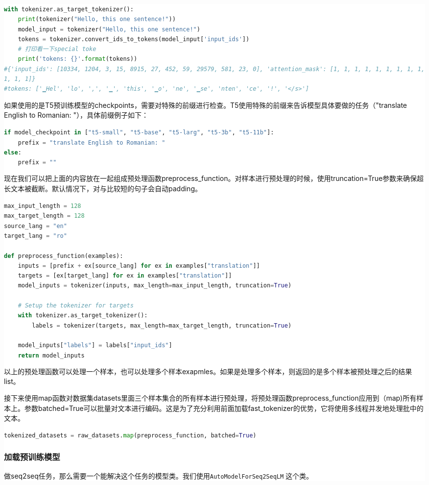 ```python
with tokenizer.as_target_tokenizer():
    print(tokenizer("Hello, this one sentence!"))
    model_input = tokenizer("Hello, this one sentence!")
    tokens = tokenizer.convert_ids_to_tokens(model_input['input_ids'])
    # 打印看一下special toke
    print('tokens: {}'.format(tokens))
#{'input_ids': [10334, 1204, 3, 15, 8915, 27, 452, 59, 29579, 581, 23, 0], 'attention_mask': [1, 1, 1, 1, 1, 1, 1, 1, 1, 1, 1, 1]}
#tokens: ['▁Hel', 'lo', ',', '▁', 'this', '▁o', 'ne', '▁se', 'nten', 'ce', '!', '</s>']
```

如果使用的是T5预训练模型的checkpoints，需要对特殊的前缀进行检查。T5使用特殊的前缀来告诉模型具体要做的任务（"translate English to Romanian: "），具体前缀例子如下：

```python
if model_checkpoint in ["t5-small", "t5-base", "t5-larg", "t5-3b", "t5-11b"]:
    prefix = "translate English to Romanian: "
else:
    prefix = ""
```

现在我们可以把上面的内容放在一起组成预处理函数preprocess_function。对样本进行预处理的时候，使用truncation=True参数来确保超长文本被截断。默认情况下，对与比较短的句子会自动padding。

```python
max_input_length = 128
max_target_length = 128
source_lang = "en"
target_lang = "ro"

def preprocess_function(examples):
    inputs = [prefix + ex[source_lang] for ex in examples["translation"]]
    targets = [ex[target_lang] for ex in examples["translation"]]
    model_inputs = tokenizer(inputs, max_length=max_input_length, truncation=True)

    # Setup the tokenizer for targets
    with tokenizer.as_target_tokenizer():
        labels = tokenizer(targets, max_length=max_target_length, truncation=True)

    model_inputs["labels"] = labels["input_ids"]
    return model_inputs
```

以上的预处理函数可以处理一个样本，也可以处理多个样本exapmles。如果是处理多个样本，则返回的是多个样本被预处理之后的结果list。

接下来使用map函数对数据集datasets里面三个样本集合的所有样本进行预处理，将预处理函数preprocess_function应用到（map)所有样本上。参数batched=True可以批量对文本进行编码。这是为了充分利用前面加载fast_tokenizer的优势，它将使用多线程并发地处理批中的文本。

```python
tokenized_datasets = raw_datasets.map(preprocess_function, batched=True)
```

### 加载预训练模型

做seq2seq任务，那么需要一个能解决这个任务的模型类。我们使用`AutoModelForSeq2SeqLM` 这个类。
